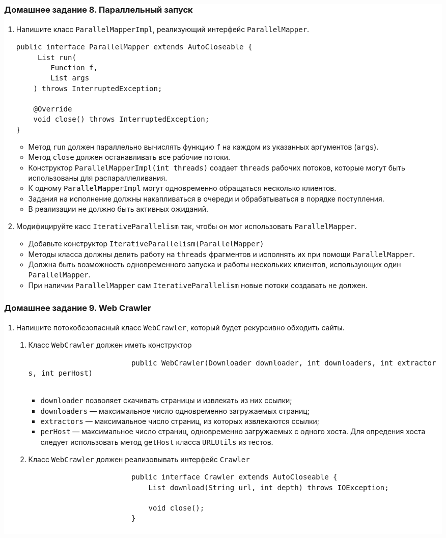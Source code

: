 ### Домашнее задание 8\. Параллельный запуск

1.  Напишите класс <tt>ParallelMapperImpl</tt>, реализующий интерфейс <tt>ParallelMapper</tt>.

    <pre>public interface ParallelMapper extends AutoCloseable {
        <T, R> List<R> run(
            Function<? super T, ? extends R> f, 
            List<? extends T> args
        ) throws InterruptedException;

        @Override
        void close() throws InterruptedException;
    }
    </pre>

    *   Метод <tt>run</tt> должен параллельно вычислять функцию <tt>f</tt> на каждом из указанных аргументов (<tt>args</tt>).
    *   Метод <tt>close</tt> должен останавливать все рабочие потоки.
    *   Конструктор <tt>ParallelMapperImpl(int threads)</tt> создает <tt>threads</tt> рабочих потоков, которые могут быть использованы для распараллеливания.
    *   К одному <tt>ParallelMapperImpl</tt> могут одновременно обращаться несколько клиентов.
    *   Задания на исполнение должны накапливаться в очереди и обрабатываться в порядке поступления.
    *   В реализации не должно быть активных ожиданий.
2.  Модифицируйте касс <tt>IterativeParallelism</tt> так, чтобы он мог использовать <tt>ParallelMapper</tt>.
    *   Добавьте конструктор <tt>IterativeParallelism(ParallelMapper)</tt>
    *   Методы класса должны делить работу на <tt>threads</tt> фрагментов и исполнять их при помощи <tt>ParallelMapper</tt>.
    *   Должна быть возможность одновременного запуска и работы нескольких клиентов, использующих один <tt>ParallelMapper</tt>.
    *   При наличии <tt>ParallelMapper</tt> сам <tt>IterativeParallelism</tt> новые потоки создавать не должен.

### Домашнее задание 9\. Web Crawler

1.  Напишите потокобезопасный класс <tt>WebCrawler</tt>, который будет рекурсивно обходить сайты.
    1.  Класс <tt>WebCrawler</tt> должен иметь конструктор

        <pre>                        public WebCrawler(Downloader downloader, int downloaders, int extractors, int perHost)
                            </pre>

        *   <tt>downloader</tt> позволяет скачивать страницы и извлекать из них ссылки;
        *   <tt>downloaders</tt> — максимальное число одновременно загружаемых страниц;
        *   <tt>extractors</tt> — максимальное число страниц, из которых извлекаются ссылки;
        *   <tt>perHost</tt> — максимальное число страниц, одновременно загружаемых c одного хоста. Для опредения хоста следует использовать метод <tt>getHost</tt> класса <tt>URLUtils</tt> из тестов.
    2.  Класс <tt>WebCrawler</tt> должен реализовывать интерфейс <tt>Crawler</tt>

        <pre>                        public interface Crawler extends AutoCloseable {
                                    List<String> download(String url, int depth) throws IOException;

                                    void close();
                                }
                            </pre>
